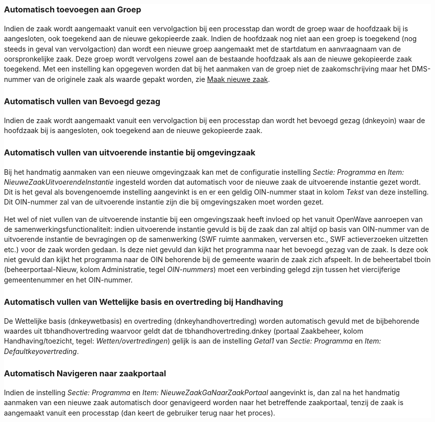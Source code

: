 ### Automatisch toevoegen aan Groep

Indien de zaak wordt aangemaakt vanuit een vervolgaction bij een processtap dan wordt de groep waar de hoofdzaak bij is aangesloten, ook toegekend aan de nieuwe gekopieerde zaak. Indien de hoofdzaak nog niet aan een groep is toegekend (nog steeds in geval van vervolgaction) dan wordt een nieuwe groep aangemaakt met de startdatum en aanvraagnaam van de oorspronkelijke zaak. Deze groep wordt vervolgens zowel aan de bestaande hoofdzaak als aan de nieuwe gekopieerde zaak toegekend.
Met een instelling kan opgegeven worden dat bij het aanmaken van de groep niet de zaakomschrijving maar het DMS-nummer van de originele zaak als waarde gepakt worden, zie [Maak nieuwe zaak](/docs/instellen_inrichten/configuratie/sectie_programma.md).

### Automatisch vullen van Bevoegd gezag

Indien de zaak wordt aangemaakt vanuit een vervolgaction bij een processtap dan wordt het bevoegd gezag (dnkeyoin) waar de hoofdzaak bij is aangesloten, ook toegekend aan de nieuwe gekopieerde zaak.

### Automatisch vullen van uitvoerende instantie bij omgevingzaak

Bij het handmatig aanmaken van een nieuwe omgevingzaak kan met de configuratie instelling _Sectie: Programma_ en _Item: NieuweZaakUitvoerendeInstantie_ ingesteld worden dat automatisch voor de nieuwe zaak de uitvoerende instantie gezet wordt.
Dit is het geval als bovengenoemde instelling aangevinkt is en er een geldig OIN-nummer staat in kolom _Tekst_ van deze instelling. Dit OIN-nummer zal van de uitvoerende instantie zijn die bij omgevingszaken moet worden gezet.

Het wel of niet vullen van de uitvoerende instantie bij een omgevingszaak heeft invloed op het vanuit OpenWave aanroepen van de samenwerkingsfunctionaliteit: indien uitvoerende instantie gevuld is bij de zaak dan zal altijd op basis van OIN-nummer van de uitvoerende instantie de bevragingen op de samenwerking (SWF ruimte aanmaken, verversen etc., SWF actieverzoeken uitzetten etc.) voor de zaak worden gedaan.
Is deze niet gevuld dan kijkt het programma naar het bevoegd gezag van de zaak. Is deze ook niet gevuld dan kijkt het programma naar de OIN behorende bij de gemeente waarin de zaak zich afspeelt.
In de beheertabel tboin (beheerportaal-Nieuw, kolom Administratie, tegel _OIN-nummers_) moet een verbinding gelegd zijn tussen het viercijferige gemeentenummer en het OIN-nummer.

### Automatisch vullen van Wettelijke basis en overtreding bij Handhaving

De Wettelijke basis (dnkeywetbasis) en overtreding (dnkeyhandhovertreding) worden automatisch gevuld met de bijbehorende waardes uit tbhandhovertreding waarvoor geldt dat de tbhandhovertreding.dnkey (portaal Zaakbeheer, kolom Handhaving/toezicht, tegel: _Wetten/overtredingen_) gelijk is aan de instelling _Getal1_ van _Sectie: Programma_ en _Item: Defaultkeyovertreding_.

### Automatisch Navigeren naar zaakportaal

Indien de instelling _Sectie: Programma_ en _Item: NieuweZaakGaNaarZaakPortaal_ aangevinkt is, dan zal na het handmatig aanmaken van een nieuwe zaak automatisch door genavigeerd worden naar het betreffende zaakportaal, tenzij de zaak is aangemaakt vanuit een processtap (dan keert de gebruiker terug naar het proces).
